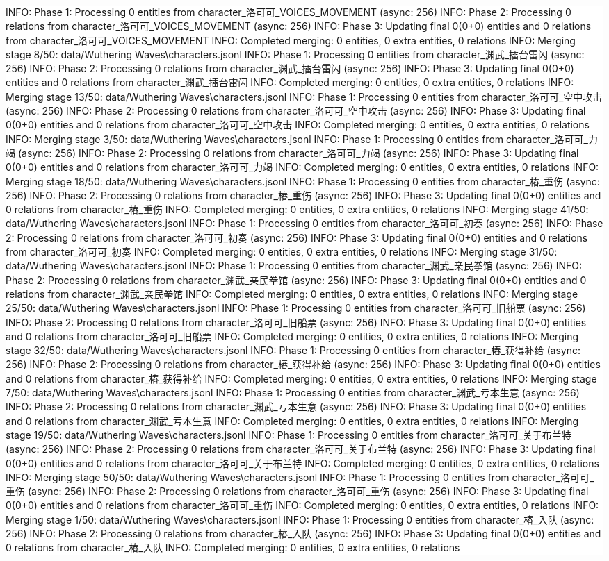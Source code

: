 INFO: Phase 1: Processing 0 entities from character_洛可可_VOICES_MOVEMENT (async: 256)
INFO: Phase 2: Processing 0 relations from character_洛可可_VOICES_MOVEMENT (async: 256)
INFO: Phase 3: Updating final 0(0+0) entities and  0 relations from character_洛可可_VOICES_MOVEMENT
INFO: Completed merging: 0 entities, 0 extra entities, 0 relations
INFO: Merging stage 8/50: data/Wuthering Waves\characters.jsonl
INFO: Phase 1: Processing 0 entities from character_渊武_擂台雷闪 (async: 256)
INFO: Phase 2: Processing 0 relations from character_渊武_擂台雷闪 (async: 256)
INFO: Phase 3: Updating final 0(0+0) entities and  0 relations from character_渊武_擂台雷闪
INFO: Completed merging: 0 entities, 0 extra entities, 0 relations
INFO: Merging stage 13/50: data/Wuthering Waves\characters.jsonl
INFO: Phase 1: Processing 0 entities from character_洛可可_空中攻击 (async: 256)
INFO: Phase 2: Processing 0 relations from character_洛可可_空中攻击 (async: 256)
INFO: Phase 3: Updating final 0(0+0) entities and  0 relations from character_洛可可_空中攻击
INFO: Completed merging: 0 entities, 0 extra entities, 0 relations
INFO: Merging stage 3/50: data/Wuthering Waves\characters.jsonl
INFO: Phase 1: Processing 0 entities from character_洛可可_力竭 (async: 256)
INFO: Phase 2: Processing 0 relations from character_洛可可_力竭 (async: 256)
INFO: Phase 3: Updating final 0(0+0) entities and  0 relations from character_洛可可_力竭
INFO: Completed merging: 0 entities, 0 extra entities, 0 relations
INFO: Merging stage 18/50: data/Wuthering Waves\characters.jsonl
INFO: Phase 1: Processing 0 entities from character_樁_重伤 (async: 256)
INFO: Phase 2: Processing 0 relations from character_樁_重伤 (async: 256)
INFO: Phase 3: Updating final 0(0+0) entities and  0 relations from character_樁_重伤
INFO: Completed merging: 0 entities, 0 extra entities, 0 relations
INFO: Merging stage 41/50: data/Wuthering Waves\characters.jsonl
INFO: Phase 1: Processing 0 entities from character_洛可可_初奏 (async: 256)
INFO: Phase 2: Processing 0 relations from character_洛可可_初奏 (async: 256)
INFO: Phase 3: Updating final 0(0+0) entities and  0 relations from character_洛可可_初奏
INFO: Completed merging: 0 entities, 0 extra entities, 0 relations
INFO: Merging stage 31/50: data/Wuthering Waves\characters.jsonl
INFO: Phase 1: Processing 0 entities from character_渊武_亲民拳馆 (async: 256)
INFO: Phase 2: Processing 0 relations from character_渊武_亲民拳馆 (async: 256)
INFO: Phase 3: Updating final 0(0+0) entities and  0 relations from character_渊武_亲民拳馆
INFO: Completed merging: 0 entities, 0 extra entities, 0 relations
INFO: Merging stage 25/50: data/Wuthering Waves\characters.jsonl
INFO: Phase 1: Processing 0 entities from character_洛可可_旧船票 (async: 256)
INFO: Phase 2: Processing 0 relations from character_洛可可_旧船票 (async: 256)
INFO: Phase 3: Updating final 0(0+0) entities and  0 relations from character_洛可可_旧船票
INFO: Completed merging: 0 entities, 0 extra entities, 0 relations
INFO: Merging stage 32/50: data/Wuthering Waves\characters.jsonl
INFO: Phase 1: Processing 0 entities from character_樁_获得补给 (async: 256)
INFO: Phase 2: Processing 0 relations from character_樁_获得补给 (async: 256)
INFO: Phase 3: Updating final 0(0+0) entities and  0 relations from character_樁_获得补给
INFO: Completed merging: 0 entities, 0 extra entities, 0 relations
INFO: Merging stage 7/50: data/Wuthering Waves\characters.jsonl
INFO: Phase 1: Processing 0 entities from character_渊武_亏本生意 (async: 256)
INFO: Phase 2: Processing 0 relations from character_渊武_亏本生意 (async: 256)
INFO: Phase 3: Updating final 0(0+0) entities and  0 relations from character_渊武_亏本生意
INFO: Completed merging: 0 entities, 0 extra entities, 0 relations
INFO: Merging stage 19/50: data/Wuthering Waves\characters.jsonl
INFO: Phase 1: Processing 0 entities from character_洛可可_关于布兰特 (async: 256)
INFO: Phase 2: Processing 0 relations from character_洛可可_关于布兰特 (async: 256)
INFO: Phase 3: Updating final 0(0+0) entities and  0 relations from character_洛可可_关于布兰特
INFO: Completed merging: 0 entities, 0 extra entities, 0 relations
INFO: Merging stage 50/50: data/Wuthering Waves\characters.jsonl
INFO: Phase 1: Processing 0 entities from character_洛可可_重伤 (async: 256)
INFO: Phase 2: Processing 0 relations from character_洛可可_重伤 (async: 256)
INFO: Phase 3: Updating final 0(0+0) entities and  0 relations from character_洛可可_重伤
INFO: Completed merging: 0 entities, 0 extra entities, 0 relations
INFO: Merging stage 1/50: data/Wuthering Waves\characters.jsonl
INFO: Phase 1: Processing 0 entities from character_樁_入队 (async: 256)
INFO: Phase 2: Processing 0 relations from character_樁_入队 (async: 256)
INFO: Phase 3: Updating final 0(0+0) entities and  0 relations from character_樁_入队
INFO: Completed merging: 0 entities, 0 extra entities, 0 relations
